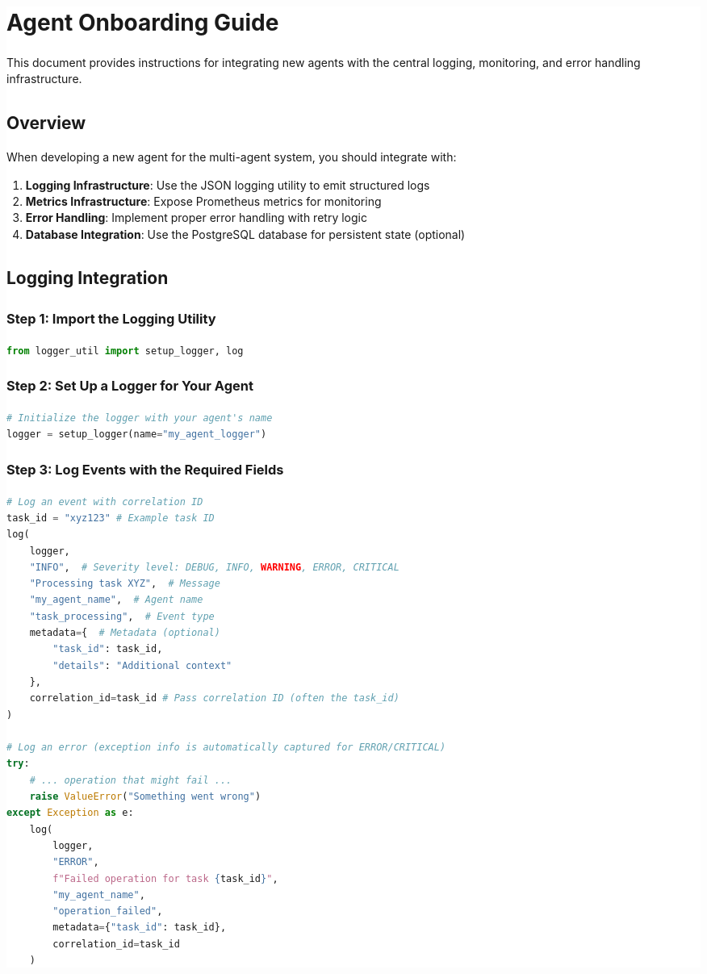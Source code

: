 # Agent Onboarding Guide

This document provides instructions for integrating new agents with the central logging, monitoring, and error handling infrastructure.

## Overview

When developing a new agent for the multi-agent system, you should integrate with:

1. **Logging Infrastructure**: Use the JSON logging utility to emit structured logs
2. **Metrics Infrastructure**: Expose Prometheus metrics for monitoring
3. **Error Handling**: Implement proper error handling with retry logic
4. **Database Integration**: Use the PostgreSQL database for persistent state (optional)

## Logging Integration

### Step 1: Import the Logging Utility

```python
from logger_util import setup_logger, log
```

### Step 2: Set Up a Logger for Your Agent

```python
# Initialize the logger with your agent's name
logger = setup_logger(name="my_agent_logger")
```

### Step 3: Log Events with the Required Fields

```python
# Log an event with correlation ID
task_id = "xyz123" # Example task ID
log(
    logger,
    "INFO",  # Severity level: DEBUG, INFO, WARNING, ERROR, CRITICAL
    "Processing task XYZ",  # Message
    "my_agent_name",  # Agent name
    "task_processing",  # Event type
    metadata={  # Metadata (optional)
        "task_id": task_id,
        "details": "Additional context"
    },
    correlation_id=task_id # Pass correlation ID (often the task_id)
)

# Log an error (exception info is automatically captured for ERROR/CRITICAL)
try:
    # ... operation that might fail ...
    raise ValueError("Something went wrong")
except Exception as e:
    log(
        logger,
        "ERROR",
        f"Failed operation for task {task_id}",
        "my_agent_name",
        "operation_failed",
        metadata={"task_id": task_id},
        correlation_id=task_id
    )
```
